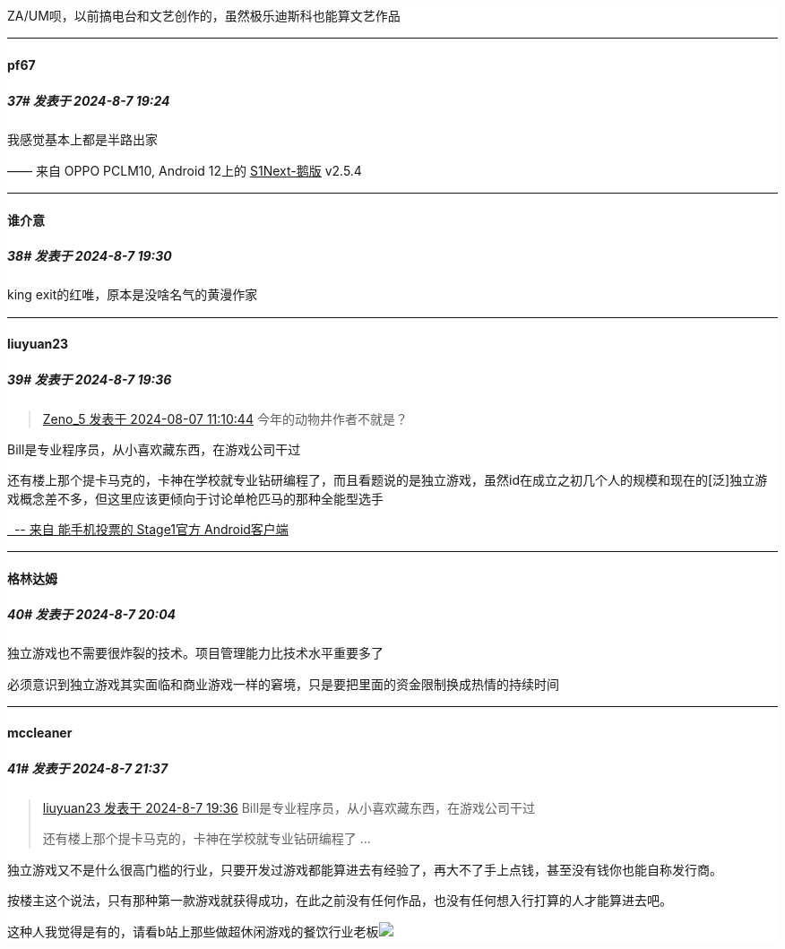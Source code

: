 ZA/UM呗，以前搞电台和文艺创作的，虽然极乐迪斯科也能算文艺作品

*****

####  pf67  
##### 37#       发表于 2024-8-7 19:24

我感觉基本上都是半路出家

—— 来自 OPPO PCLM10, Android 12上的 [S1Next-鹅版](https://github.com/ykrank/S1-Next/releases) v2.5.4

*****

####  谁介意  
##### 38#       发表于 2024-8-7 19:30

king exit的红唯，原本是没啥名气的黄漫作家

*****

####  liuyuan23  
##### 39#       发表于 2024-8-7 19:36

<blockquote><a href="httphttps://bbs.saraba1st.com/2b/forum.php?mod=redirect&amp;goto=findpost&amp;pid=65821322&amp;ptid=2194006" target="_blank">Zeno_5 发表于 2024-08-07 11:10:44</a>
今年的动物井作者不就是？</blockquote>Bill是专业程序员，从小喜欢藏东西，在游戏公司干过

还有楼上那个提卡马克的，卡神在学校就专业钻研编程了，而且看题说的是独立游戏，虽然id在成立之初几个人的规模和现在的[泛]独立游戏概念差不多，但这里应该更倾向于讨论单枪匹马的那种全能型选手

[  -- 来自 能手机投票的 Stage1官方 Android客户端](https://www.coolapk.com/apk/140634)

*****

####  格林达姆  
##### 40#       发表于 2024-8-7 20:04

独立游戏也不需要很炸裂的技术。项目管理能力比技术水平重要多了

必须意识到独立游戏其实面临和商业游戏一样的窘境，只是要把里面的资金限制换成热情的持续时间


*****

####  mccleaner  
##### 41#       发表于 2024-8-7 21:37

<blockquote><a href="httphttps://bbs.saraba1st.com/2b/forum.php?mod=redirect&amp;goto=findpost&amp;pid=65826373&amp;ptid=2194006" target="_blank">liuyuan23 发表于 2024-8-7 19:36</a>
Bill是专业程序员，从小喜欢藏东西，在游戏公司干过

还有楼上那个提卡马克的，卡神在学校就专业钻研编程了 ...</blockquote>
独立游戏又不是什么很高门槛的行业，只要开发过游戏都能算进去有经验了，再大不了手上点钱，甚至没有钱你也能自称发行商。

按楼主这个说法，只有那种第一款游戏就获得成功，在此之前没有任何作品，也没有任何想入行打算的人才能算进去吧。

这种人我觉得是有的，请看b站上那些做超休闲游戏的餐饮行业老板<img src="https://static.saraba1st.com/image/smiley/face2017/037.png" referrerpolicy="no-referrer">
